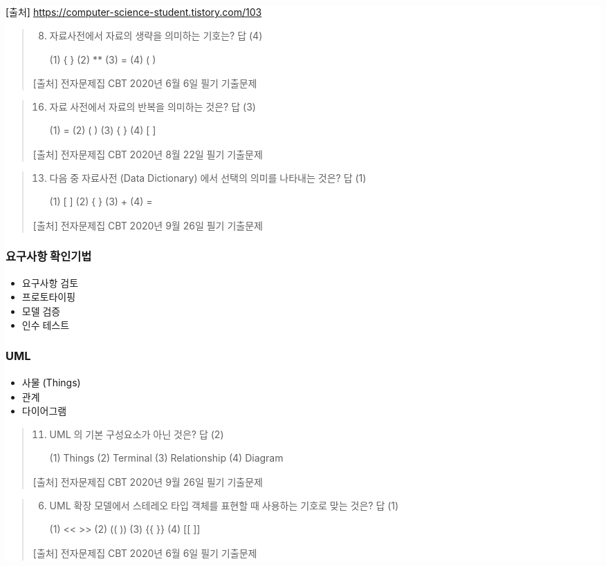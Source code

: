 [출처] https://computer-science-student.tistory.com/103



> 8. 자료사전에서 자료의 생략을 의미하는 기호는? 답 (4)
>
>    (1) { }        (2) **     (3) =      (4)      ( )
>
> [출처] 전자문제집 CBT 2020년 6월 6일 필기 기출문제



> 16. 자료 사전에서 자료의 반복을 의미하는 것은? 답 (3)
>
>     (1) =        (2) (  )       (3) {  }    (4)  [   ]
>
> [출처] 전자문제집 CBT 2020년 8월 22일 필기 기출문제



> 13. 다음 중 자료사전 (Data Dictionary) 에서 선택의 의미를 나타내는 것은? 답 (1)
>
>     (1) [  ]      (2) {  }     (3)  +     (4)   =
>
> [출처] 전자문제집 CBT 2020년 9월 26일 필기 기출문제



### 요구사항 확인기법

- 요구사항 검토
- 프로토타이핑
- 모델 검증
- 인수 테스트



### UML

- 사물 (Things)
- 관계
- 다이어그램



> 11. UML 의 기본 구성요소가 아닌 것은? 답 (2)
>
>     (1) Things (2) Terminal (3) Relationship (4) Diagram
>
> [출처] 전자문제집 CBT 2020년 9월 26일 필기 기출문제



> 6. UML 확장 모델에서 스테레오 타입 객체를 표현할 때 사용하는 기호로 맞는 것은? 답 (1)
>
>    (1) << >> (2) (( )) (3) {{ }} (4) [[ ]]
>
> [출처] 전자문제집 CBT 2020년 6월 6일 필기 기출문제


